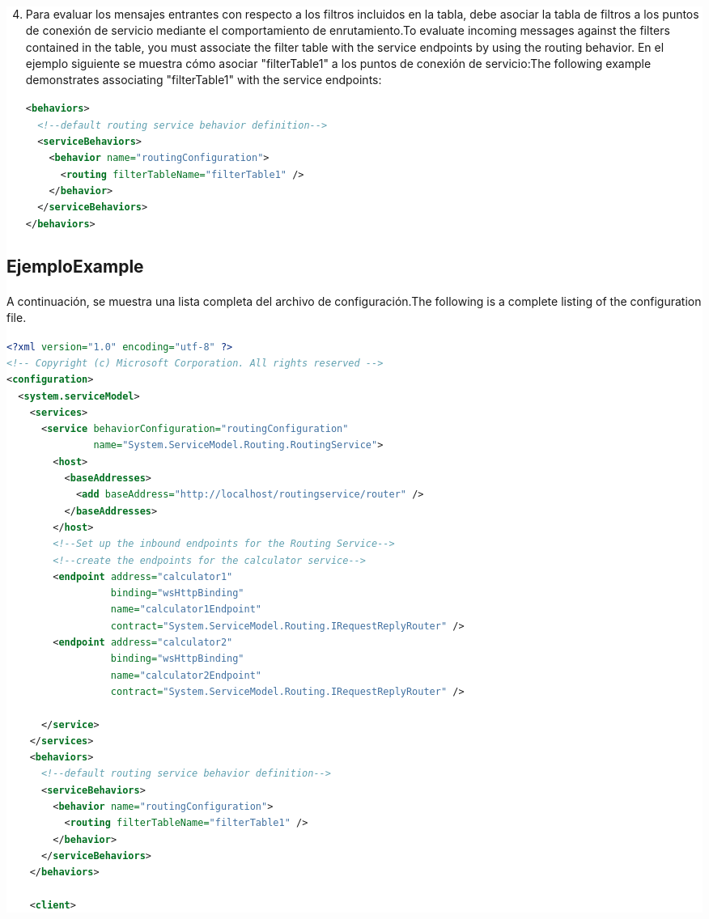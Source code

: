 4. <span data-ttu-id="edfd0-123">Para evaluar los mensajes entrantes con respecto a los filtros incluidos en la tabla, debe asociar la tabla de filtros a los puntos de conexión de servicio mediante el comportamiento de enrutamiento.</span><span class="sxs-lookup"><span data-stu-id="edfd0-123">To evaluate incoming messages against the filters contained in the table, you must associate the filter table with the service endpoints by using the routing behavior.</span></span> <span data-ttu-id="edfd0-124">En el ejemplo siguiente se muestra cómo asociar "filterTable1" a los puntos de conexión de servicio:</span><span class="sxs-lookup"><span data-stu-id="edfd0-124">The following example demonstrates associating "filterTable1" with the service endpoints:</span></span>  
  
    ```xml  
    <behaviors>  
      <!--default routing service behavior definition-->  
      <serviceBehaviors>  
        <behavior name="routingConfiguration">  
          <routing filterTableName="filterTable1" />  
        </behavior>  
      </serviceBehaviors>  
    </behaviors>  
    ```  
  
## <a name="example"></a><span data-ttu-id="edfd0-125">Ejemplo</span><span class="sxs-lookup"><span data-stu-id="edfd0-125">Example</span></span>  

 <span data-ttu-id="edfd0-126">A continuación, se muestra una lista completa del archivo de configuración.</span><span class="sxs-lookup"><span data-stu-id="edfd0-126">The following is a complete listing of the configuration file.</span></span>  
  
```xml  
<?xml version="1.0" encoding="utf-8" ?>  
<!-- Copyright (c) Microsoft Corporation. All rights reserved -->  
<configuration>  
  <system.serviceModel>  
    <services>  
      <service behaviorConfiguration="routingConfiguration"  
               name="System.ServiceModel.Routing.RoutingService">  
        <host>  
          <baseAddresses>  
            <add baseAddress="http://localhost/routingservice/router" />  
          </baseAddresses>  
        </host>  
        <!--Set up the inbound endpoints for the Routing Service-->  
        <!--create the endpoints for the calculator service-->  
        <endpoint address="calculator1"  
                  binding="wsHttpBinding"  
                  name="calculator1Endpoint"  
                  contract="System.ServiceModel.Routing.IRequestReplyRouter" />  
        <endpoint address="calculator2"  
                  binding="wsHttpBinding"  
                  name="calculator2Endpoint"  
                  contract="System.ServiceModel.Routing.IRequestReplyRouter" />  
  
      </service>  
    </services>  
    <behaviors>  
      <!--default routing service behavior definition-->  
      <serviceBehaviors>  
        <behavior name="routingConfiguration">  
          <routing filterTableName="filterTable1" />  
        </behavior>  
      </serviceBehaviors>  
    </behaviors>  
  
    <client>  
```